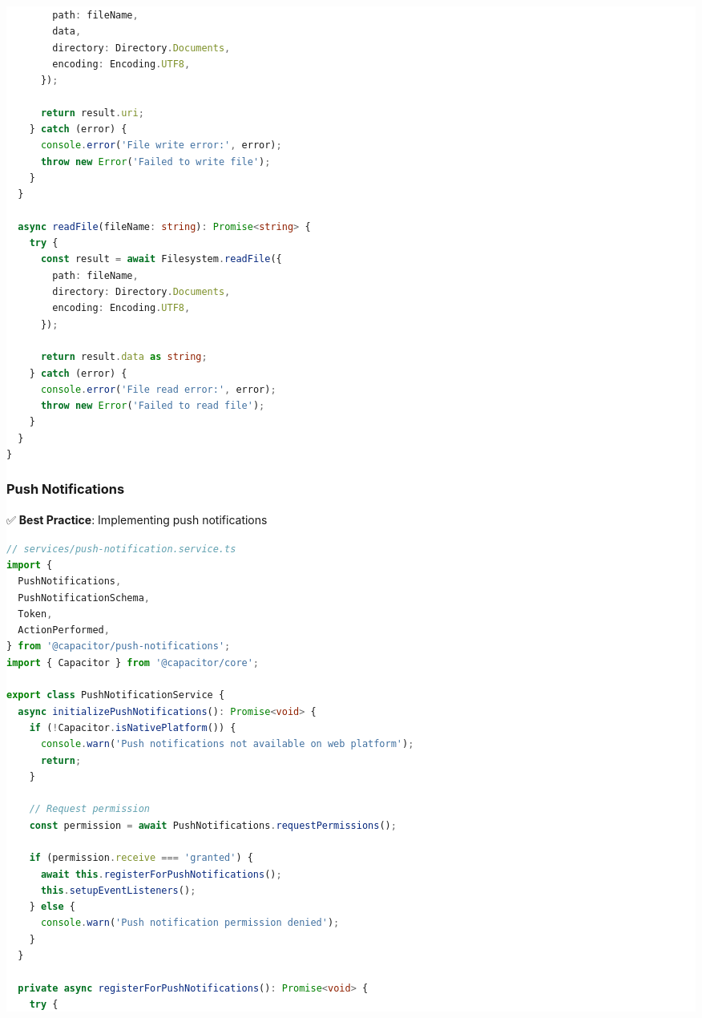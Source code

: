 ```typescript
        path: fileName,
        data,
        directory: Directory.Documents,
        encoding: Encoding.UTF8,
      });

      return result.uri;
    } catch (error) {
      console.error('File write error:', error);
      throw new Error('Failed to write file');
    }
  }

  async readFile(fileName: string): Promise<string> {
    try {
      const result = await Filesystem.readFile({
        path: fileName,
        directory: Directory.Documents,
        encoding: Encoding.UTF8,
      });

      return result.data as string;
    } catch (error) {
      console.error('File read error:', error);
      throw new Error('Failed to read file');
    }
  }
}
```

### Push Notifications

✅ **Best Practice**: Implementing push notifications

```typescript
// services/push-notification.service.ts
import {
  PushNotifications,
  PushNotificationSchema,
  Token,
  ActionPerformed,
} from '@capacitor/push-notifications';
import { Capacitor } from '@capacitor/core';

export class PushNotificationService {
  async initializePushNotifications(): Promise<void> {
    if (!Capacitor.isNativePlatform()) {
      console.warn('Push notifications not available on web platform');
      return;
    }

    // Request permission
    const permission = await PushNotifications.requestPermissions();

    if (permission.receive === 'granted') {
      await this.registerForPushNotifications();
      this.setupEventListeners();
    } else {
      console.warn('Push notification permission denied');
    }
  }

  private async registerForPushNotifications(): Promise<void> {
    try {
```